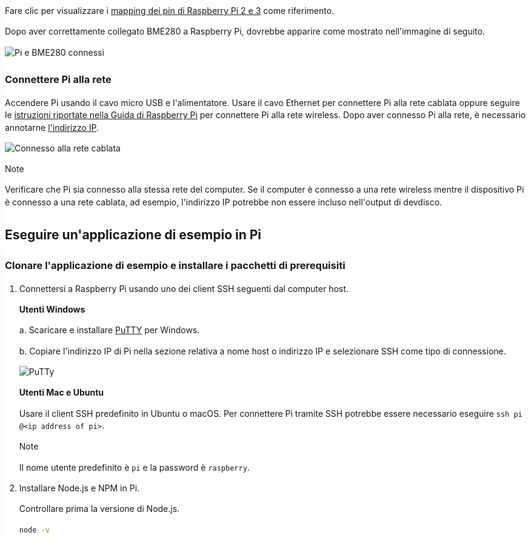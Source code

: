 Fare clic per visualizzare i [mapping dei pin di Raspberry Pi 2 e 3](https://developer.microsoft.com/windows/iot/docs/pinmappingsrpi) come riferimento.

Dopo aver correttamente collegato BME280 a Raspberry Pi, dovrebbe apparire come mostrato nell'immagine di seguito.

![Pi e BME280 connessi](media/iot-hub-raspberry-pi-kit-node-get-started/4_connected-pi.jpg)

### <a name="connect-pi-to-the-network"></a>Connettere Pi alla rete

Accendere Pi usando il cavo micro USB e l'alimentatore. Usare il cavo Ethernet per connettere Pi alla rete cablata oppure seguire le [istruzioni riportate nella Guida di Raspberry Pi](https://www.raspberrypi.org/learning/software-guide/wifi/) per connettere Pi alla rete wireless. Dopo aver connesso Pi alla rete, è necessario annotarne [l'indirizzo IP](https://learn.adafruit.com/adafruits-raspberry-pi-lesson-3-network-setup/finding-your-pis-ip-address).

![Connesso alla rete cablata](media/iot-hub-raspberry-pi-kit-node-get-started/5_power-on-pi.jpg)

> [!NOTE]
> Verificare che Pi sia connesso alla stessa rete del computer. Se il computer è connesso a una rete wireless mentre il dispositivo Pi è connesso a una rete cablata, ad esempio, l'indirizzo IP potrebbe non essere incluso nell'output di devdisco.

## <a name="run-a-sample-application-on-pi"></a>Eseguire un'applicazione di esempio in Pi

### <a name="clone-sample-application-and-install-the-prerequisite-packages"></a>Clonare l'applicazione di esempio e installare i pacchetti di prerequisiti

1. Connettersi a Raspberry Pi usando uno dei client SSH seguenti dal computer host.
   
   **Utenti Windows**
  
   a. Scaricare e installare [PuTTY](http://www.putty.org/) per Windows. 

   b. Copiare l'indirizzo IP di Pi nella sezione relativa a nome host o indirizzo IP e selezionare SSH come tipo di connessione.
   
   ![PuTTy](media/iot-hub-raspberry-pi-kit-node-get-started/7_putty-windows.png)
   
   **Utenti Mac e Ubuntu**
   
   Usare il client SSH predefinito in Ubuntu o macOS. Per connettere Pi tramite SSH potrebbe essere necessario eseguire `ssh pi@<ip address of pi>`.

   > [!NOTE] 
   > Il nome utente predefinito è `pi` e la password è `raspberry`.

2. Installare Node.js e NPM in Pi.
   
   Controllare prima la versione di Node.js. 
   
   ```bash
   node -v
   ```
